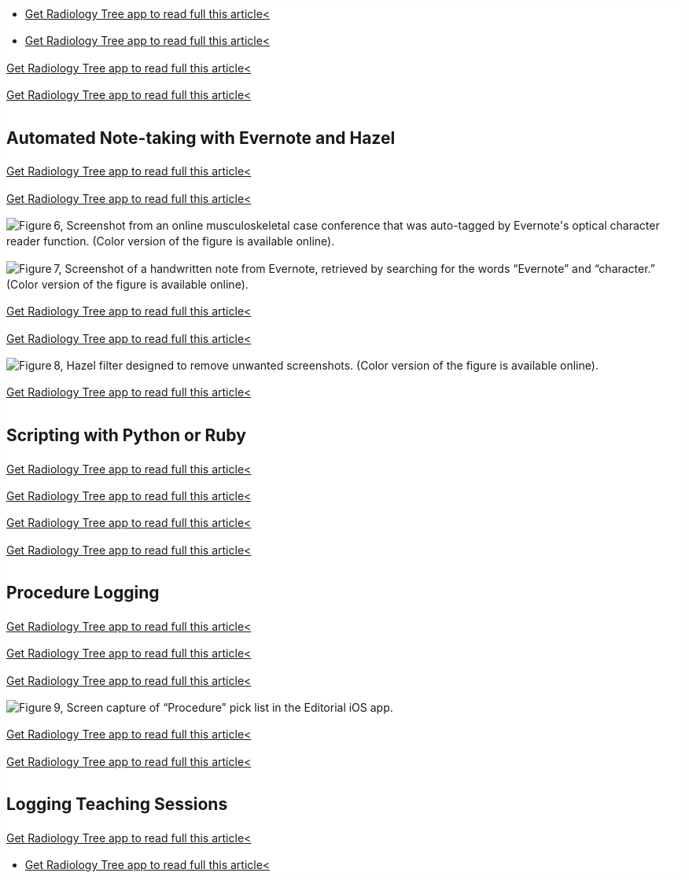 - [Get Radiology Tree app to read full this article<](https://clinicalpub.com/app)

- [Get Radiology Tree app to read full this article<](https://clinicalpub.com/app)


[Get Radiology Tree app to read full this article<](https://clinicalpub.com/app)

[Get Radiology Tree app to read full this article<](https://clinicalpub.com/app)

## Automated Note-taking with Evernote and Hazel

[Get Radiology Tree app to read full this article<](https://clinicalpub.com/app)

[Get Radiology Tree app to read full this article<](https://clinicalpub.com/app)

![Figure 6, Screenshot from an online musculoskeletal case conference that was auto-tagged by Evernote's optical character reader function. (Color version of the figure is available online).](https://storage.googleapis.com/dl.dentistrykey.com/clinical/AutomationofEducationalTasksforAcademicRadiology/5_1s20S1076633216001598.jpg)

![Figure 7, Screenshot of a handwritten note from Evernote, retrieved by searching for the words “Evernote” and “character.” (Color version of the figure is available online).](https://storage.googleapis.com/dl.dentistrykey.com/clinical/AutomationofEducationalTasksforAcademicRadiology/6_1s20S1076633216001598.jpg)

[Get Radiology Tree app to read full this article<](https://clinicalpub.com/app)

[Get Radiology Tree app to read full this article<](https://clinicalpub.com/app)

![Figure 8, Hazel filter designed to remove unwanted screenshots. (Color version of the figure is available online).](https://storage.googleapis.com/dl.dentistrykey.com/clinical/AutomationofEducationalTasksforAcademicRadiology/7_1s20S1076633216001598.jpg)

[Get Radiology Tree app to read full this article<](https://clinicalpub.com/app)

## Scripting with Python or Ruby

[Get Radiology Tree app to read full this article<](https://clinicalpub.com/app)

[Get Radiology Tree app to read full this article<](https://clinicalpub.com/app)

[Get Radiology Tree app to read full this article<](https://clinicalpub.com/app)

[Get Radiology Tree app to read full this article<](https://clinicalpub.com/app)

## Procedure Logging

[Get Radiology Tree app to read full this article<](https://clinicalpub.com/app)

[Get Radiology Tree app to read full this article<](https://clinicalpub.com/app)

[Get Radiology Tree app to read full this article<](https://clinicalpub.com/app)

![Figure 9, Screen capture of “Procedure” pick list in the Editorial iOS app.](https://storage.googleapis.com/dl.dentistrykey.com/clinical/AutomationofEducationalTasksforAcademicRadiology/8_1s20S1076633216001598.jpg)

[Get Radiology Tree app to read full this article<](https://clinicalpub.com/app)

[Get Radiology Tree app to read full this article<](https://clinicalpub.com/app)

## Logging Teaching Sessions

[Get Radiology Tree app to read full this article<](https://clinicalpub.com/app)

- [Get Radiology Tree app to read full this article<](https://clinicalpub.com/app)
